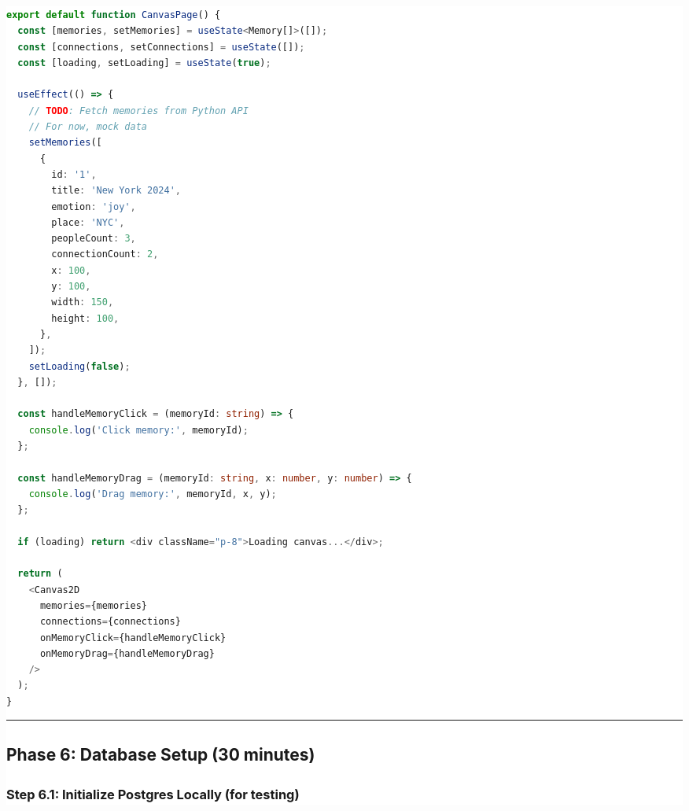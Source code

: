 ```typescript
export default function CanvasPage() {
  const [memories, setMemories] = useState<Memory[]>([]);
  const [connections, setConnections] = useState([]);
  const [loading, setLoading] = useState(true);

  useEffect(() => {
    // TODO: Fetch memories from Python API
    // For now, mock data
    setMemories([
      {
        id: '1',
        title: 'New York 2024',
        emotion: 'joy',
        place: 'NYC',
        peopleCount: 3,
        connectionCount: 2,
        x: 100,
        y: 100,
        width: 150,
        height: 100,
      },
    ]);
    setLoading(false);
  }, []);

  const handleMemoryClick = (memoryId: string) => {
    console.log('Click memory:', memoryId);
  };

  const handleMemoryDrag = (memoryId: string, x: number, y: number) => {
    console.log('Drag memory:', memoryId, x, y);
  };

  if (loading) return <div className="p-8">Loading canvas...</div>;

  return (
    <Canvas2D
      memories={memories}
      connections={connections}
      onMemoryClick={handleMemoryClick}
      onMemoryDrag={handleMemoryDrag}
    />
  );
}
```

---

## Phase 6: Database Setup (30 minutes)

### Step 6.1: Initialize Postgres Locally (for testing)
